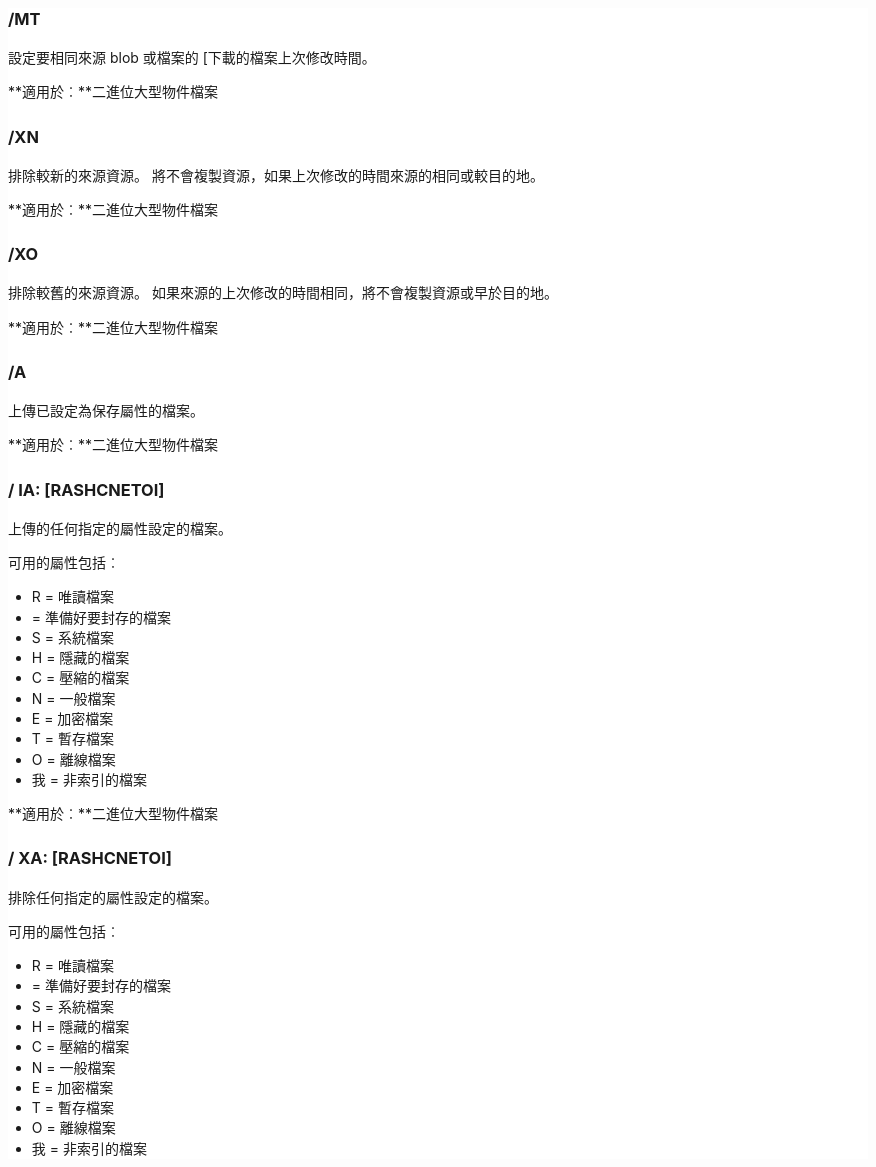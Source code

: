### <a name="mt"></a>/MT

設定要相同來源 blob 或檔案的 [下載的檔案上次修改時間。

**適用於︰**二進位大型物件檔案

### <a name="xn"></a>/XN

排除較新的來源資源。 將不會複製資源，如果上次修改的時間來源的相同或較目的地。

**適用於︰**二進位大型物件檔案

### <a name="xo"></a>/XO

排除較舊的來源資源。 如果來源的上次修改的時間相同，將不會複製資源或早於目的地。

**適用於︰**二進位大型物件檔案

### <a name="a"></a>/A

上傳已設定為保存屬性的檔案。

**適用於︰**二進位大型物件檔案

### <a name="iarashcnetoi"></a>/ IA: [RASHCNETOI]

上傳的任何指定的屬性設定的檔案。

可用的屬性包括︰

- R = 唯讀檔案
- = 準備好要封存的檔案
- S = 系統檔案
- H = 隱藏的檔案
- C = 壓縮的檔案
- N = 一般檔案
- E = 加密檔案
- T = 暫存檔案
- O = 離線檔案
- 我 = 非索引的檔案

**適用於︰**二進位大型物件檔案

### <a name="xarashcnetoi"></a>/ XA: [RASHCNETOI]

排除任何指定的屬性設定的檔案。

可用的屬性包括︰

- R = 唯讀檔案
- = 準備好要封存的檔案
- S = 系統檔案
- H = 隱藏的檔案
- C = 壓縮的檔案
- N = 一般檔案
- E = 加密檔案
- T = 暫存檔案
- O = 離線檔案
- 我 = 非索引的檔案
